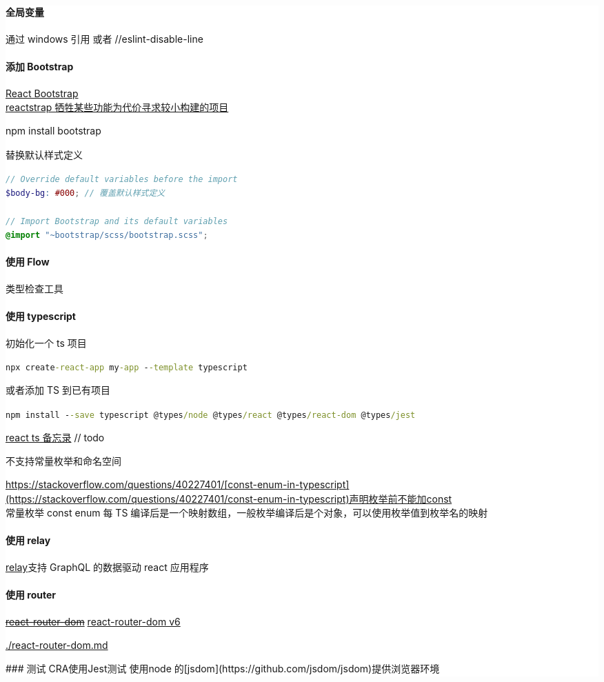 #### 全局变量

通过 windows 引用 或者 //eslint-disable-line

#### 添加 Bootstrap

[React Bootstrap](https://react-bootstrap.netlify.app/)  
[reactstrap 牺牲某些功能为代价寻求较小构建的项目](https://reactstrap.github.io/?path=/story/home-installation--page)

npm install bootstrap

替换默认样式定义

```scss
// Override default variables before the import
$body-bg: #000; // 覆盖默认样式定义

// Import Bootstrap and its default variables
@import "~bootstrap/scss/bootstrap.scss";
```

#### 使用 Flow

类型检查工具

#### 使用 typescript

初始化一个 ts 项目

```cmd
npx create-react-app my-app --template typescript
```

或者添加 TS 到已有项目

```cmd
npm install --save typescript @types/node @types/react @types/react-dom @types/jest
```

[react ts 备忘录](https://github.com/typescript-cheatsheets/react#reacttypescript-cheatsheets) // todo

不支持常量枚举和命名空间

https://stackoverflow.com/questions/40227401/[const-enum-in-typescript](https://stackoverflow.com/questions/40227401/const-enum-in-typescript)声明枚举前不能加const  
常量枚举 const enum 每 TS 编译后是一个映射数组，一般枚举编译后是个对象，可以使用枚举值到枚举名的映射

#### 使用 relay

[relay](https://relay.dev/)支持 GraphQL 的数据驱动 react 应用程序

#### 使用 router

<s>[react-router-dom](https://v5.reactrouter.com/web/guides/quick-start)</s>
[react-router-dom v6](https://reactrouter.com/docs/en/v6)

[./react-router-dom.md](./react-router-dom.md)

<div id="test"></div>
### 测试
CRA使用Jest测试 使用node 的[jsdom](https://github.com/jsdom/jsdom)提供浏览器环境
